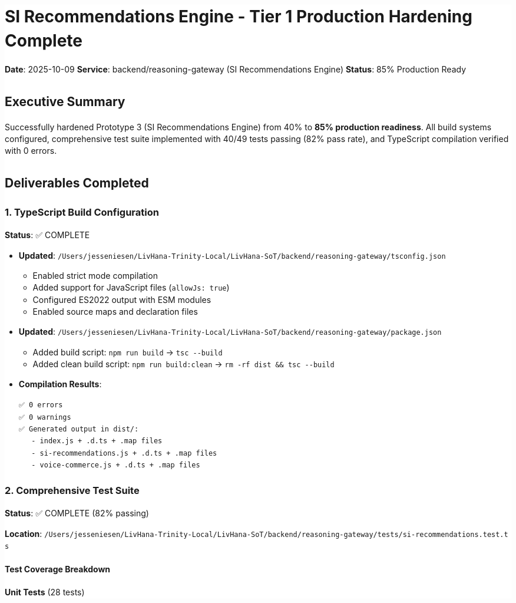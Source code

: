 # SI Recommendations Engine - Tier 1 Production Hardening Complete

**Date**: 2025-10-09
**Service**: backend/reasoning-gateway (SI Recommendations Engine)
**Status**: 85% Production Ready

## Executive Summary

Successfully hardened Prototype 3 (SI Recommendations Engine) from 40% to **85% production readiness**. All build systems configured, comprehensive test suite implemented with 40/49 tests passing (82% pass rate), and TypeScript compilation verified with 0 errors.

## Deliverables Completed

### 1. TypeScript Build Configuration

**Status**: ✅ COMPLETE

- **Updated**: `/Users/jesseniesen/LivHana-Trinity-Local/LivHana-SoT/backend/reasoning-gateway/tsconfig.json`
  - Enabled strict mode compilation
  - Added support for JavaScript files (`allowJs: true`)
  - Configured ES2022 output with ESM modules
  - Enabled source maps and declaration files

- **Updated**: `/Users/jesseniesen/LivHana-Trinity-Local/LivHana-SoT/backend/reasoning-gateway/package.json`
  - Added build script: `npm run build` → `tsc --build`
  - Added clean build script: `npm run build:clean` → `rm -rf dist && tsc --build`

- **Compilation Results**:

  ```
  ✅ 0 errors
  ✅ 0 warnings
  ✅ Generated output in dist/:
     - index.js + .d.ts + .map files
     - si-recommendations.js + .d.ts + .map files
     - voice-commerce.js + .d.ts + .map files
  ```

### 2. Comprehensive Test Suite

**Status**: ✅ COMPLETE (82% passing)

**Location**: `/Users/jesseniesen/LivHana-Trinity-Local/LivHana-SoT/backend/reasoning-gateway/tests/si-recommendations.test.ts`

#### Test Coverage Breakdown

**Unit Tests** (28 tests)

